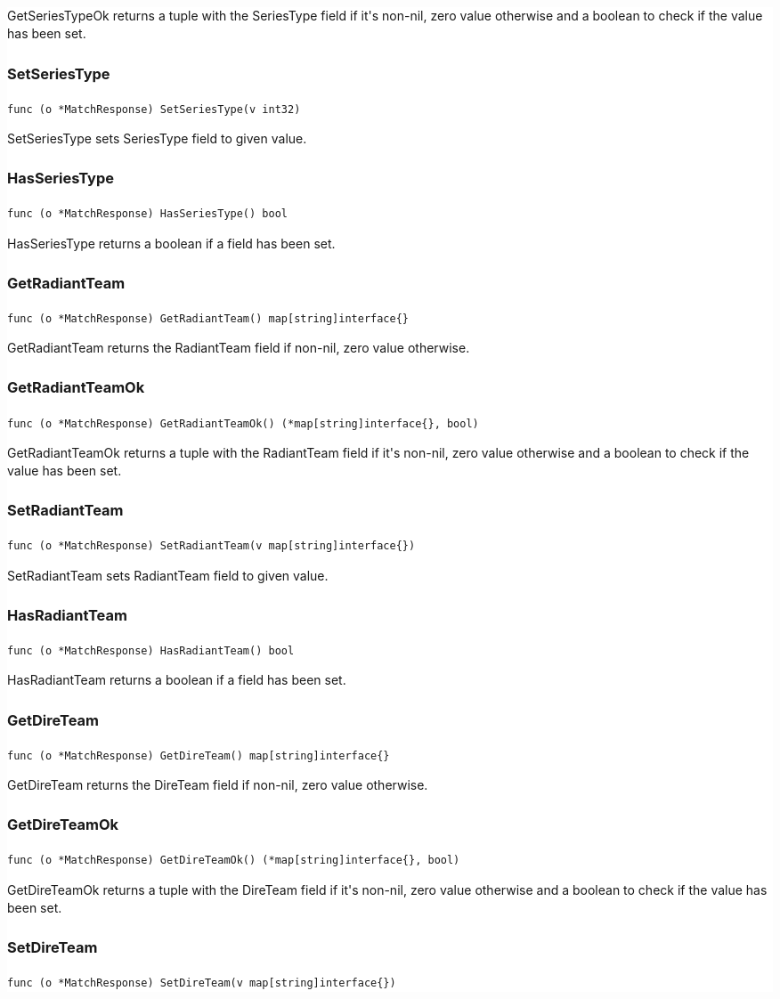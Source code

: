 GetSeriesTypeOk returns a tuple with the SeriesType field if it's non-nil, zero value otherwise
and a boolean to check if the value has been set.

### SetSeriesType

`func (o *MatchResponse) SetSeriesType(v int32)`

SetSeriesType sets SeriesType field to given value.

### HasSeriesType

`func (o *MatchResponse) HasSeriesType() bool`

HasSeriesType returns a boolean if a field has been set.

### GetRadiantTeam

`func (o *MatchResponse) GetRadiantTeam() map[string]interface{}`

GetRadiantTeam returns the RadiantTeam field if non-nil, zero value otherwise.

### GetRadiantTeamOk

`func (o *MatchResponse) GetRadiantTeamOk() (*map[string]interface{}, bool)`

GetRadiantTeamOk returns a tuple with the RadiantTeam field if it's non-nil, zero value otherwise
and a boolean to check if the value has been set.

### SetRadiantTeam

`func (o *MatchResponse) SetRadiantTeam(v map[string]interface{})`

SetRadiantTeam sets RadiantTeam field to given value.

### HasRadiantTeam

`func (o *MatchResponse) HasRadiantTeam() bool`

HasRadiantTeam returns a boolean if a field has been set.

### GetDireTeam

`func (o *MatchResponse) GetDireTeam() map[string]interface{}`

GetDireTeam returns the DireTeam field if non-nil, zero value otherwise.

### GetDireTeamOk

`func (o *MatchResponse) GetDireTeamOk() (*map[string]interface{}, bool)`

GetDireTeamOk returns a tuple with the DireTeam field if it's non-nil, zero value otherwise
and a boolean to check if the value has been set.

### SetDireTeam

`func (o *MatchResponse) SetDireTeam(v map[string]interface{})`
